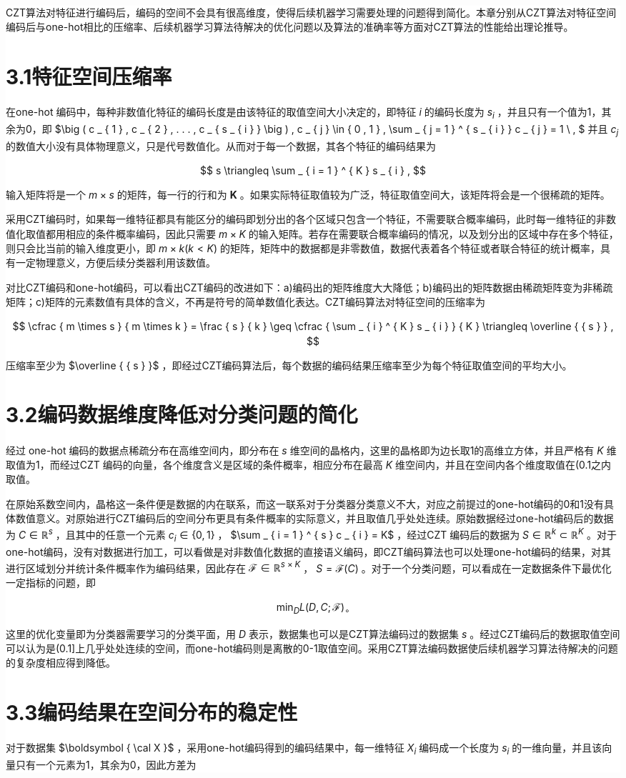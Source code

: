 CZT算法对特征进行编码后，编码的空间不会具有很高维度，使得后续机器学习需要处理的问题得到简化。本章分别从CZT算法对特征空间编码后与one-hot相比的压缩率、后续机器学习算法待解决的优化问题以及算法的准确率等方面对CZT算法的性能给出理论推导。

# 3.1特征空间压缩率

在one-hot 编码中，每种非数值化特征的编码长度是由该特征的取值空间大小决定的，即特征 $i$ 的编码长度为 $s _ { i }$ ，并且只有一个值为1，其余为0，即 $\big ( c _ { 1 } , c _ { 2 } , . . . , c _ { s _ { i } } \big ) , c _ { j } \in \{ 0 , 1 \} , \sum _ { j = 1 } ^ { s _ { i } } c _ { j } = 1 \ , \$ 并且 $c _ { j }$ 的数值大小没有具体物理意义，只是代号数值化。从而对于每一个数据，其各个特征的编码结果为

$$
s \triangleq \sum _ { i = 1 } ^ { K } s _ { i } ,
$$

输入矩阵将是一个 $m \times s$ 的矩阵，每一行的行和为 $\boldsymbol { K }$ 。如果实际特征取值较为广泛，特征取值空间大，该矩阵将会是一个很稀疏的矩阵。

采用CZT编码时，如果每一维特征都具有能区分的编码即划分出的各个区域只包含一个特征，不需要联合概率编码，此时每一维特征的非数值化取值都用相应的条件概率编码，因此只需要 $m { \times } K$ 的输入矩阵。若存在需要联合概率编码的情况，以及划分出的区域中存在多个特征，则只会比当前的输入维度更小，即 $m \times k \left( k < K \right)$ 的矩阵，矩阵中的数据都是非零数值，数据代表着各个特征或者联合特征的统计概率，具有一定物理意义，方便后续分类器利用该数值。

对比CZT编码和one-hot编码，可以看出CZT编码的改进如下：a)编码出的矩阵维度大大降低；b)编码出的矩阵数据由稀疏矩阵变为非稀疏矩阵；c)矩阵的元素数值有具体的含义，不再是符号的简单数值化表达。CZT编码算法对特征空间的压缩率为

$$
\cfrac { m \times s } { m \times k } = \frac { s } { k } \geq \cfrac { \sum _ { i } ^ { K } s _ { i } } { K } \triangleq \overline { { s } } ,
$$

压缩率至少为 $\overline { { s } }$ ，即经过CZT编码算法后，每个数据的编码结果压缩率至少为每个特征取值空间的平均大小。

# 3.2编码数据维度降低对分类问题的简化

经过 one-hot 编码的数据点稀疏分布在高维空间内，即分布在 $s$ 维空间的晶格内，这里的晶格即为边长取1的高维立方体，并且严格有 $K$ 维取值为1，而经过CZT 编码的向量，各个维度含义是区域的条件概率，相应分布在最高 $K$ 维空间内，并且在空间内各个维度取值在(0.1之内取值。

在原始系数空间内，晶格这一条件便是数据的内在联系，而这一联系对于分类器分类意义不大，对应之前提过的one-hot编码的0和1没有具体数值意义。对原始进行CZT编码后的空间分布更具有条件概率的实际意义，并且取值几乎处处连续。原始数据经过one-hot编码后的数据为 $C \in \mathbb { R } ^ { s }$ ，且其中的任意一个元素 $c _ { i } \in \{ 0 , 1 \}$ ， $\sum _ { i = 1 } ^ { s } c _ { i } = K$ ，经过CZT 编码后的数据为 $S \in \mathbb { R } ^ { k } \subset \mathbb { R } ^ { K }$ 。对于one-hot编码，没有对数据进行加工，可以看做是对非数值化数据的直接语义编码，即CZT编码算法也可以处理one-hot编码的结果，对其进行区域划分并统计条件概率作为编码结果，因此存在 $\mathcal { F } \in \mathbb { R } ^ { s \times K }$ ， $S = { \mathcal { F } } ( C )$ 。对于一个分类问题，可以看成在一定数据条件下最优化一定指标的问题，即

$$
\operatorname* { m i n } _ { D } L ( D , C ; \mathcal { F } ) _ { \circ }
$$

这里的优化变量即为分类器需要学习的分类平面，用 $D$ 表示，数据集也可以是CZT算法编码过的数据集 $s$ 。经过CZT编码后的数据取值空间可以认为是(0.1]上几乎处处连续的空间，而one-hot编码则是离散的0-1取值空间。采用CZT算法编码数据使后续机器学习算法待解决的问题的复杂度相应得到降低。

# 3.3编码结果在空间分布的稳定性

对于数据集 $\boldsymbol { \cal X }$ ，采用one-hot编码得到的编码结果中，每一维特征 $X _ { i }$ 编码成一个长度为 $s _ { i }$ 的一维向量，并且该向量只有一个元素为1，其余为0，因此方差为
